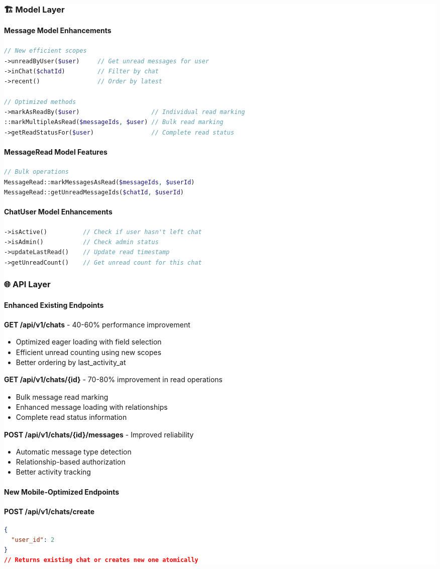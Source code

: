 ### 🏗️ Model Layer

#### Message Model Enhancements
```php
// New efficient scopes
->unreadByUser($user)     // Get unread messages for user
->inChat($chatId)         // Filter by chat
->recent()                // Order by latest

// Optimized methods
->markAsReadBy($user)                    // Individual read marking
::markMultipleAsRead($messageIds, $user) // Bulk read marking
->getReadStatusFor($user)                // Complete read status
```

#### MessageRead Model Features
```php
// Bulk operations
MessageRead::markMessagesAsRead($messageIds, $userId)
MessageRead::getUnreadMessageIds($chatId, $userId)
```

#### ChatUser Model Enhancements
```php
->isActive()          // Check if user hasn't left chat
->isAdmin()           // Check admin status
->updateLastRead()    // Update read timestamp
->getUnreadCount()    // Get unread count for this chat
```

### 🌐 API Layer

#### Enhanced Existing Endpoints

**GET /api/v1/chats** - 40-60% performance improvement
- Optimized eager loading with field selection
- Efficient unread counting using new scopes
- Better ordering by last_activity_at

**GET /api/v1/chats/{id}** - 70-80% improvement in read operations
- Bulk message read marking
- Enhanced message loading with relationships
- Complete read status information

**POST /api/v1/chats/{id}/messages** - Improved reliability
- Automatic message type detection
- Relationship-based authorization
- Better activity tracking

#### New Mobile-Optimized Endpoints

**POST /api/v1/chats/create**
```json
{
  "user_id": 2
}
// Returns existing chat or creates new one atomically
```
